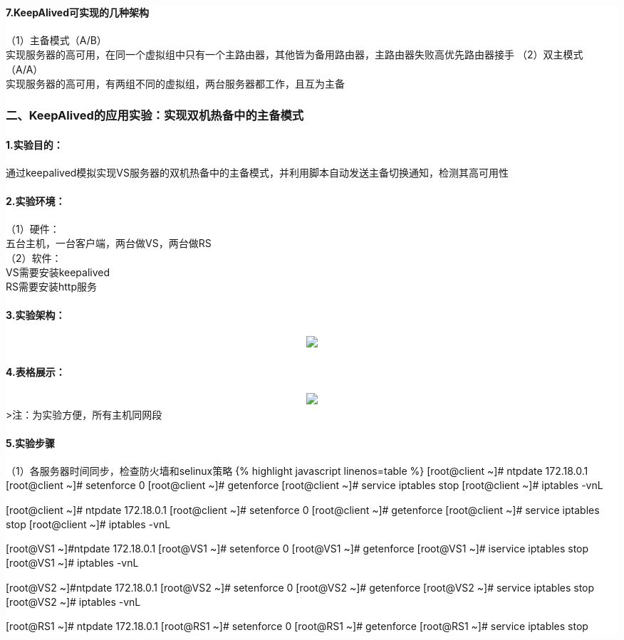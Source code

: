 #### 7.KeepAlived可实现的几种架构

（1）主备模式（A/B）<br/>
实现服务器的高可用，在同一个虚拟组中只有一个主路由器，其他皆为备用路由器，主路由器失败高优先路由器接手
（2）双主模式（A/A）<br/>
实现服务器的高可用，有两组不同的虚拟组，两台服务器都工作，且互为主备

### 二、KeepAlived的应用实验：实现双机热备中的主备模式

#### 1.实验目的：

通过keepalived模拟实现VS服务器的双机热备中的主备模式，并利用脚本自动发送主备切换通知，检测其高可用性

#### 2.实验环境：

（1）硬件：<br/>
五台主机，一台客户端，两台做VS，两台做RS<br/>
（2）软件：<br/>
VS需要安装keepalived<br/>
RS需要安装http服务<br/>

#### 3.实验架构：

<center>
<img src="http://oy4e0m51m.bkt.clouddn.com/4ha.png" width="900px"/>
</center>

#### 4.表格展示：

<center>
<img src="http://oy4e0m51m.bkt.clouddn.com/5ha.png" width="600px"/>
</center>
>注：为实验方便，所有主机同网段

#### 5.实验步骤

（1）各服务器时间同步，检查防火墙和selinux策略
{% highlight javascript linenos=table %}
[root@client ~]# ntpdate 172.18.0.1
[root@client ~]# setenforce 0
[root@client ~]# getenforce
[root@client ~]# service iptables stop 
[root@client ~]# iptables -vnL

[root@client ~]# ntpdate 172.18.0.1
[root@client ~]# setenforce 0
[root@client ~]# getenforce
[root@client ~]# service iptables stop 
[root@client ~]# iptables -vnL

[root@VS1 ~]#ntpdate 172.18.0.1
[root@VS1 ~]# setenforce 0
[root@VS1 ~]# getenforce
[root@VS1 ~]# iservice iptables stop 
[root@VS1 ~]# iptables -vnL

[root@VS2 ~]#ntpdate 172.18.0.1
[root@VS2 ~]# setenforce 0
[root@VS2 ~]# getenforce
[root@VS2 ~]# service iptables stop 
[root@VS2 ~]# iptables -vnL

[root@RS1 ~]# ntpdate 172.18.0.1
[root@RS1 ~]# setenforce 0
[root@RS1 ~]# getenforce
[root@RS1 ~]# service iptables stop 